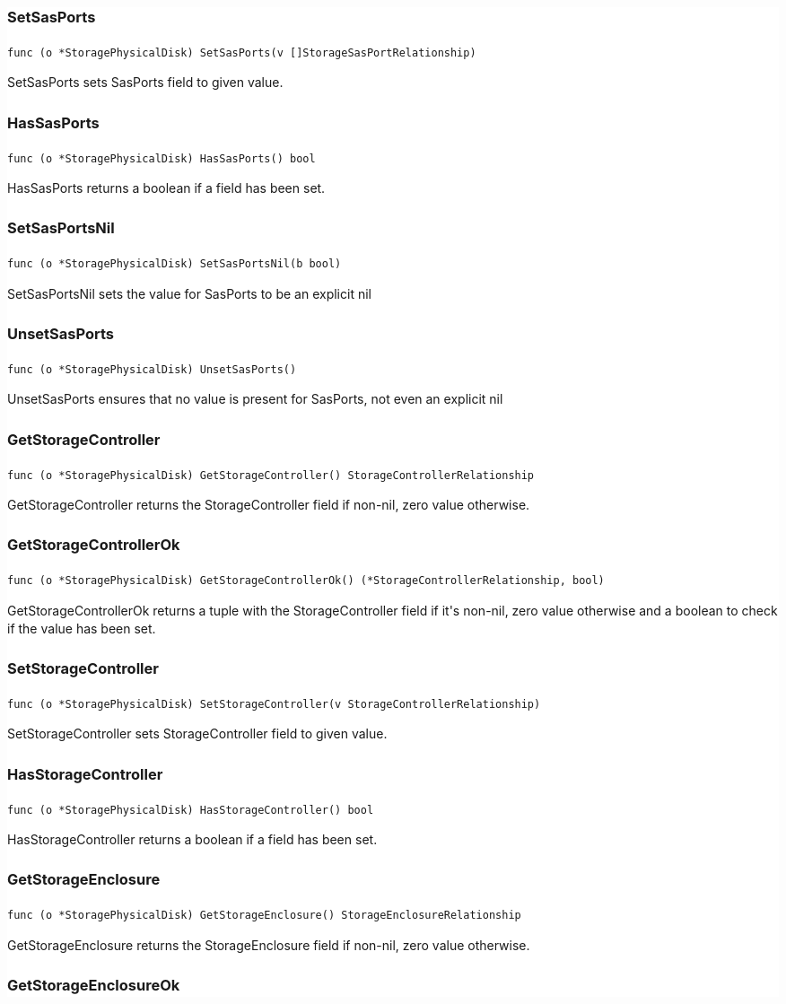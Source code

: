 ### SetSasPorts

`func (o *StoragePhysicalDisk) SetSasPorts(v []StorageSasPortRelationship)`

SetSasPorts sets SasPorts field to given value.

### HasSasPorts

`func (o *StoragePhysicalDisk) HasSasPorts() bool`

HasSasPorts returns a boolean if a field has been set.

### SetSasPortsNil

`func (o *StoragePhysicalDisk) SetSasPortsNil(b bool)`

 SetSasPortsNil sets the value for SasPorts to be an explicit nil

### UnsetSasPorts
`func (o *StoragePhysicalDisk) UnsetSasPorts()`

UnsetSasPorts ensures that no value is present for SasPorts, not even an explicit nil
### GetStorageController

`func (o *StoragePhysicalDisk) GetStorageController() StorageControllerRelationship`

GetStorageController returns the StorageController field if non-nil, zero value otherwise.

### GetStorageControllerOk

`func (o *StoragePhysicalDisk) GetStorageControllerOk() (*StorageControllerRelationship, bool)`

GetStorageControllerOk returns a tuple with the StorageController field if it's non-nil, zero value otherwise
and a boolean to check if the value has been set.

### SetStorageController

`func (o *StoragePhysicalDisk) SetStorageController(v StorageControllerRelationship)`

SetStorageController sets StorageController field to given value.

### HasStorageController

`func (o *StoragePhysicalDisk) HasStorageController() bool`

HasStorageController returns a boolean if a field has been set.

### GetStorageEnclosure

`func (o *StoragePhysicalDisk) GetStorageEnclosure() StorageEnclosureRelationship`

GetStorageEnclosure returns the StorageEnclosure field if non-nil, zero value otherwise.

### GetStorageEnclosureOk
